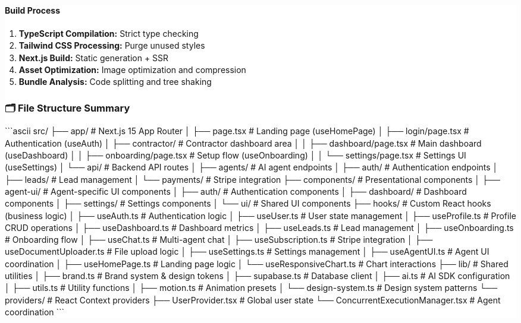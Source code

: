 #### Build Process

1. **TypeScript Compilation:** Strict type checking
2. **Tailwind CSS Processing:** Purge unused styles
3. **Next.js Build:** Static generation + SSR
4. **Asset Optimization:** Image optimization and compression
5. **Bundle Analysis:** Code splitting and tree shaking

### 🗂️ File Structure Summary

\`\`\`ascii
src/
├── app/                          # Next.js 15 App Router
│   ├── page.tsx                 # Landing page (useHomePage)
│   ├── login/page.tsx           # Authentication (useAuth)
│   ├── contractor/              # Contractor dashboard area
│   │   ├── dashboard/page.tsx   # Main dashboard (useDashboard)
│   │   ├── onboarding/page.tsx  # Setup flow (useOnboarding)
│   │   └── settings/page.tsx    # Settings UI (useSettings)
│   └── api/                     # Backend API routes
│       ├── agents/              # AI agent endpoints
│       ├── auth/                # Authentication endpoints
│       ├── leads/               # Lead management
│       └── payments/            # Stripe integration
├── components/                   # Presentational components
│   ├── agent-ui/               # Agent-specific UI components
│   ├── auth/                   # Authentication components
│   ├── dashboard/              # Dashboard components
│   ├── settings/               # Settings components
│   └── ui/                     # Shared UI components
├── hooks/                       # Custom React hooks (business logic)
│   ├── useAuth.ts              # Authentication logic
│   ├── useUser.ts              # User state management
│   ├── useProfile.ts           # Profile CRUD operations
│   ├── useDashboard.ts         # Dashboard metrics
│   ├── useLeads.ts             # Lead management
│   ├── useOnboarding.ts        # Onboarding flow
│   ├── useChat.ts              # Multi-agent chat
│   ├── useSubscription.ts      # Stripe integration
│   ├── useDocumentUploader.ts  # File upload logic
│   ├── useSettings.ts          # Settings management
│   ├── useAgentUI.ts           # Agent UI coordination
│   ├── useHomePage.ts          # Landing page logic
│   └── useResponsiveChart.ts   # Chart interactions
├── lib/                        # Shared utilities
│   ├── brand.ts               # Brand system & design tokens
│   ├── supabase.ts            # Database client
│   ├── ai.ts                  # AI SDK configuration
│   ├── utils.ts               # Utility functions
│   ├── motion.ts              # Animation presets
│   └── design-system.ts       # Design system patterns
└── providers/                  # React Context providers
    ├── UserProvider.tsx        # Global user state
    └── ConcurrentExecutionManager.tsx # Agent coordination
\`\`\`
